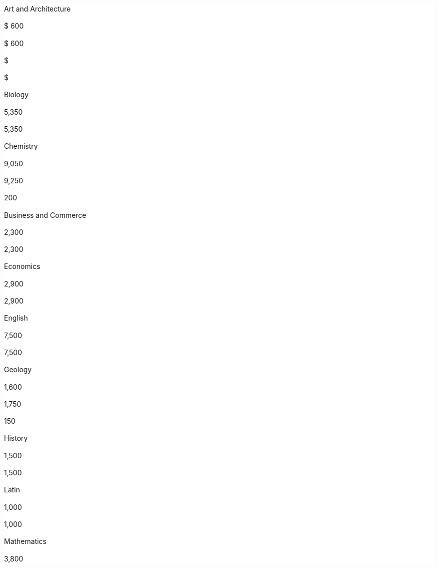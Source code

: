 Art and Architecture

$ 600

$ 600

$

$

Biology

5,350

5,350

Chemistry

9,050

9,250

200

Business and Commerce

2,300

2,300

Economics

2,900

2,900

English

7,500

7,500

Geology

1,600

1,750

150

History

1,500

1,500

Latin

1,000

1,000

Mathematics

3,800

